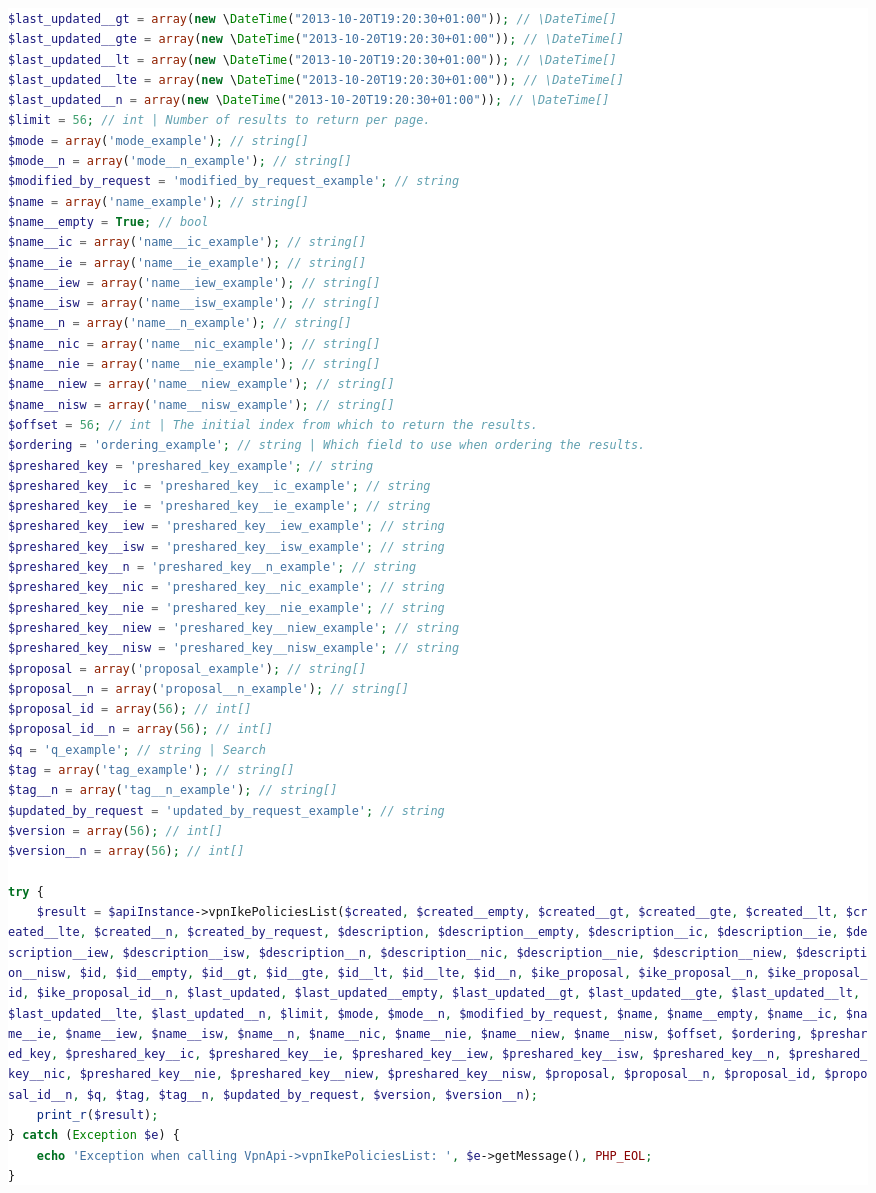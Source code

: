 ```php
$last_updated__gt = array(new \DateTime("2013-10-20T19:20:30+01:00")); // \DateTime[]
$last_updated__gte = array(new \DateTime("2013-10-20T19:20:30+01:00")); // \DateTime[]
$last_updated__lt = array(new \DateTime("2013-10-20T19:20:30+01:00")); // \DateTime[]
$last_updated__lte = array(new \DateTime("2013-10-20T19:20:30+01:00")); // \DateTime[]
$last_updated__n = array(new \DateTime("2013-10-20T19:20:30+01:00")); // \DateTime[]
$limit = 56; // int | Number of results to return per page.
$mode = array('mode_example'); // string[]
$mode__n = array('mode__n_example'); // string[]
$modified_by_request = 'modified_by_request_example'; // string
$name = array('name_example'); // string[]
$name__empty = True; // bool
$name__ic = array('name__ic_example'); // string[]
$name__ie = array('name__ie_example'); // string[]
$name__iew = array('name__iew_example'); // string[]
$name__isw = array('name__isw_example'); // string[]
$name__n = array('name__n_example'); // string[]
$name__nic = array('name__nic_example'); // string[]
$name__nie = array('name__nie_example'); // string[]
$name__niew = array('name__niew_example'); // string[]
$name__nisw = array('name__nisw_example'); // string[]
$offset = 56; // int | The initial index from which to return the results.
$ordering = 'ordering_example'; // string | Which field to use when ordering the results.
$preshared_key = 'preshared_key_example'; // string
$preshared_key__ic = 'preshared_key__ic_example'; // string
$preshared_key__ie = 'preshared_key__ie_example'; // string
$preshared_key__iew = 'preshared_key__iew_example'; // string
$preshared_key__isw = 'preshared_key__isw_example'; // string
$preshared_key__n = 'preshared_key__n_example'; // string
$preshared_key__nic = 'preshared_key__nic_example'; // string
$preshared_key__nie = 'preshared_key__nie_example'; // string
$preshared_key__niew = 'preshared_key__niew_example'; // string
$preshared_key__nisw = 'preshared_key__nisw_example'; // string
$proposal = array('proposal_example'); // string[]
$proposal__n = array('proposal__n_example'); // string[]
$proposal_id = array(56); // int[]
$proposal_id__n = array(56); // int[]
$q = 'q_example'; // string | Search
$tag = array('tag_example'); // string[]
$tag__n = array('tag__n_example'); // string[]
$updated_by_request = 'updated_by_request_example'; // string
$version = array(56); // int[]
$version__n = array(56); // int[]

try {
    $result = $apiInstance->vpnIkePoliciesList($created, $created__empty, $created__gt, $created__gte, $created__lt, $created__lte, $created__n, $created_by_request, $description, $description__empty, $description__ic, $description__ie, $description__iew, $description__isw, $description__n, $description__nic, $description__nie, $description__niew, $description__nisw, $id, $id__empty, $id__gt, $id__gte, $id__lt, $id__lte, $id__n, $ike_proposal, $ike_proposal__n, $ike_proposal_id, $ike_proposal_id__n, $last_updated, $last_updated__empty, $last_updated__gt, $last_updated__gte, $last_updated__lt, $last_updated__lte, $last_updated__n, $limit, $mode, $mode__n, $modified_by_request, $name, $name__empty, $name__ic, $name__ie, $name__iew, $name__isw, $name__n, $name__nic, $name__nie, $name__niew, $name__nisw, $offset, $ordering, $preshared_key, $preshared_key__ic, $preshared_key__ie, $preshared_key__iew, $preshared_key__isw, $preshared_key__n, $preshared_key__nic, $preshared_key__nie, $preshared_key__niew, $preshared_key__nisw, $proposal, $proposal__n, $proposal_id, $proposal_id__n, $q, $tag, $tag__n, $updated_by_request, $version, $version__n);
    print_r($result);
} catch (Exception $e) {
    echo 'Exception when calling VpnApi->vpnIkePoliciesList: ', $e->getMessage(), PHP_EOL;
}
```
